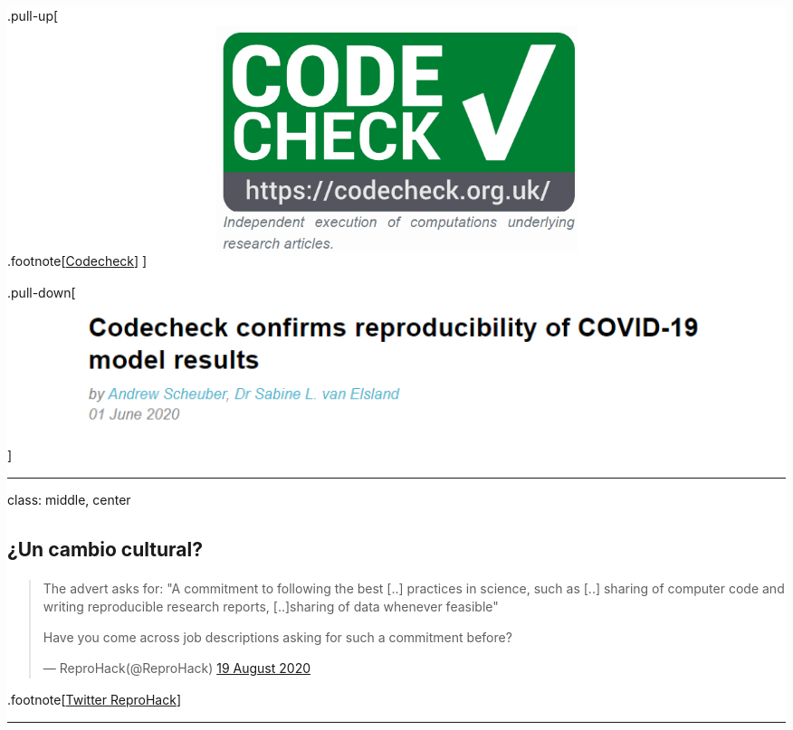 .pull-up[
<img src="imagenes/codecheck.png" width="400" style="display: block; margin: auto;" />
.footnote[[Codecheck](https://www.nature.com/articles/d41586-020-02462-7)]
 ]
 
.pull-down[
<img src="imagenes/codecheck2.png" width="700" style="display: block; margin: auto;" />

]

---
class: middle, center

## ¿Un cambio cultural?

<blockquote class="twitter-tweet" data-lang="ens"><p lang="en" dir="ltr">The advert asks for: 
"A commitment to following the best [..] practices in science, such as [..] sharing of computer code and writing reproducible research reports, [..]sharing of data whenever feasible"

Have you come across job descriptions asking for such a commitment before?</p>&mdash; ReproHack(@ReproHack) <a href="https://twitter.com/ReproHack/status/1296061566484385792?s=20">19 August 2020</a></blockquote>


.footnote[[Twitter ReproHack](https://twitter.com/ReproHack)]

---

